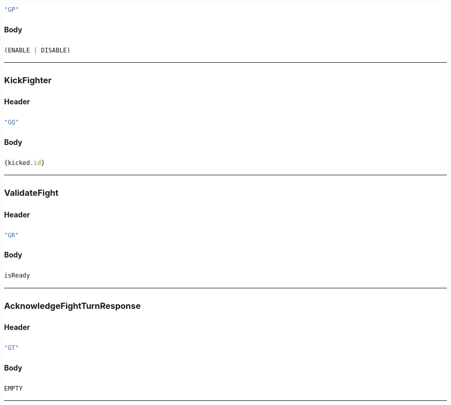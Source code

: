 ```js
"GP"
```

#### Body

```js
(ENABLE | DISABLE)
```

---

### KickFighter

#### Header

```js
"GQ"
```

#### Body

```js
{kicked.id}
```

---

### ValidateFight

#### Header

```js
"GR"
```

#### Body

```js
isReady
```

---

### AcknowledgeFightTurnResponse

#### Header

```js
"GT"
```

#### Body

```js
EMPTY
```

---